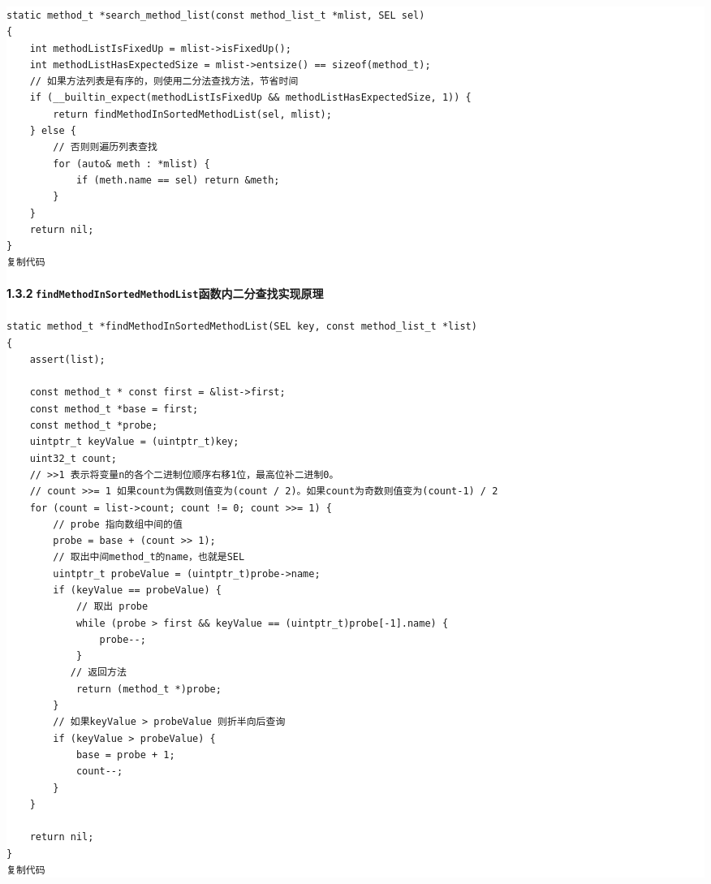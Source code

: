     static method_t *search_method_list(const method_list_t *mlist, SEL sel)
    {
        int methodListIsFixedUp = mlist->isFixedUp();
        int methodListHasExpectedSize = mlist->entsize() == sizeof(method_t);
        // 如果方法列表是有序的，则使用二分法查找方法，节省时间
        if (__builtin_expect(methodListIsFixedUp && methodListHasExpectedSize, 1)) {
            return findMethodInSortedMethodList(sel, mlist);
        } else {
            // 否则则遍历列表查找
            for (auto& meth : *mlist) {
                if (meth.name == sel) return &meth;
            }
        }
        return nil;
    } 
    复制代码

#### 1.3.2 `findMethodInSortedMethodList`函数内二分查找实现原理

    static method_t *findMethodInSortedMethodList(SEL key, const method_list_t *list)
    {
        assert(list);
    
        const method_t * const first = &list->first;
        const method_t *base = first;
        const method_t *probe;
        uintptr_t keyValue = (uintptr_t)key;
        uint32_t count;
        // >>1 表示将变量n的各个二进制位顺序右移1位，最高位补二进制0。
        // count >>= 1 如果count为偶数则值变为(count / 2)。如果count为奇数则值变为(count-1) / 2 
        for (count = list->count; count != 0; count >>= 1) {
            // probe 指向数组中间的值
            probe = base + (count >> 1);
            // 取出中间method_t的name，也就是SEL
            uintptr_t probeValue = (uintptr_t)probe->name;
            if (keyValue == probeValue) {
                // 取出 probe
                while (probe > first && keyValue == (uintptr_t)probe[-1].name) {
                    probe--;
                }
               // 返回方法
                return (method_t *)probe;
            }
            // 如果keyValue > probeValue 则折半向后查询
            if (keyValue > probeValue) {
                base = probe + 1;
                count--;
            }
        }
        
        return nil;
    } 
    复制代码
